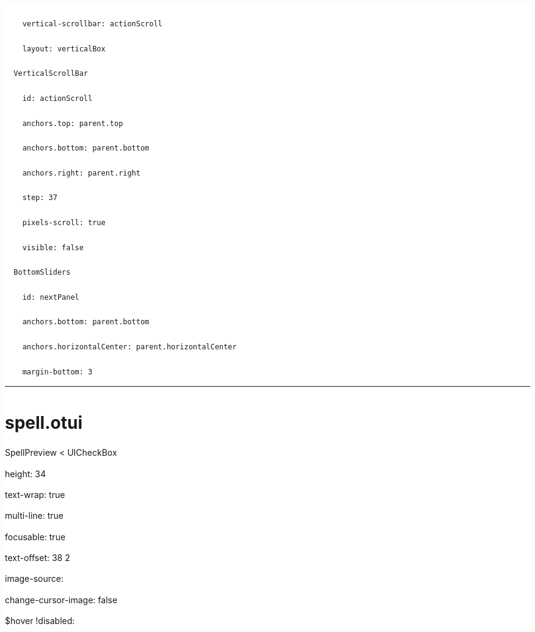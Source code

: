 ```

    vertical-scrollbar: actionScroll

    layout: verticalBox

  VerticalScrollBar

    id: actionScroll

    anchors.top: parent.top

    anchors.bottom: parent.bottom

    anchors.right: parent.right

    step: 37

    pixels-scroll: true

    visible: false

  BottomSliders

    id: nextPanel

    anchors.bottom: parent.bottom

    anchors.horizontalCenter: parent.horizontalCenter

    margin-bottom: 3

```

---
# spell.otui


SpellPreview < UICheckBox

  height: 34

  text-wrap: true

  multi-line: true

  focusable: true

  text-offset: 38 2

  image-source:

  change-cursor-image: false

  $hover !disabled:
